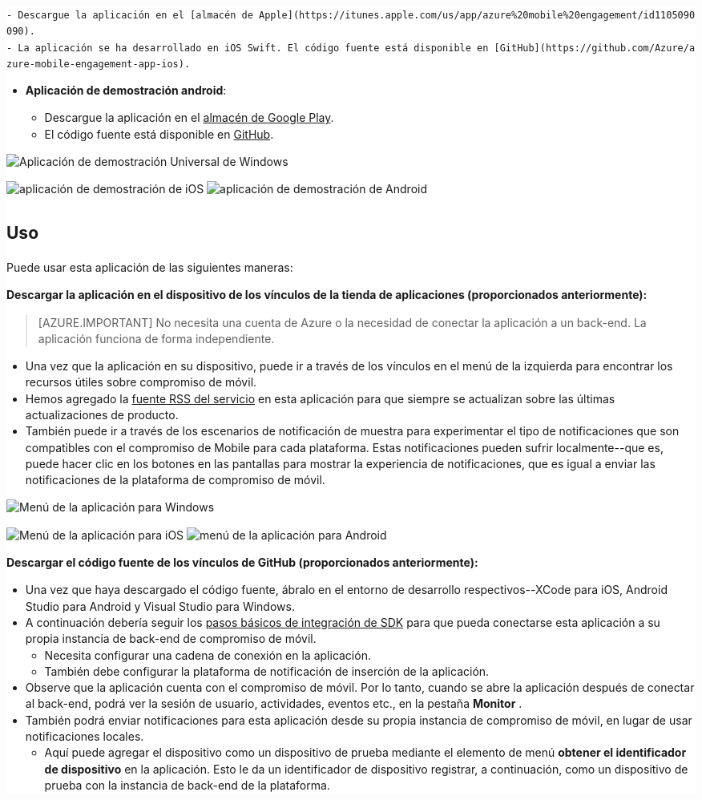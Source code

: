     - Descargue la aplicación en el [almacén de Apple](https://itunes.apple.com/us/app/azure%20mobile%20engagement/id1105090090).
    - La aplicación se ha desarrollado en iOS Swift. El código fuente está disponible en [GitHub](https://github.com/Azure/azure-mobile-engagement-app-ios).

- **Aplicación de demostración android**:

    - Descargue la aplicación en el [almacén de Google Play](https://play.google.com/store/apps/details?id=com.microsoft.azure.engagement).
    - El código fuente está disponible en [GitHub](https://github.com/Azure/azure-mobile-engagement-app-android).

![Aplicación de demostración Universal de Windows][1]

![aplicación de demostración de iOS][2]
![aplicación de demostración de Android][3]


## <a name="usage"></a>Uso

Puede usar esta aplicación de las siguientes maneras:

**Descargar la aplicación en el dispositivo de los vínculos de la tienda de aplicaciones (proporcionados anteriormente):**

>[AZURE.IMPORTANT] No necesita una cuenta de Azure o la necesidad de conectar la aplicación a un back-end. La aplicación funciona de forma independiente.

- Una vez que la aplicación en su dispositivo, puede ir a través de los vínculos en el menú de la izquierda para encontrar los recursos útiles sobre compromiso de móvil.
- Hemos agregado la [fuente RSS del servicio](https://aka.ms/azmerssfeed) en esta aplicación para que siempre se actualizan sobre las últimas actualizaciones de producto.
- También puede ir a través de los escenarios de notificación de muestra para experimentar el tipo de notificaciones que son compatibles con el compromiso de Mobile para cada plataforma. Estas notificaciones pueden sufrir localmente--que es, puede hacer clic en los botones en las pantallas para mostrar la experiencia de notificaciones, que es igual a enviar las notificaciones de la plataforma de compromiso de móvil.

![Menú de la aplicación para Windows][4]

![Menú de la aplicación para iOS][5]
![menú de la aplicación para Android][6]

**Descargar el código fuente de los vínculos de GitHub (proporcionados anteriormente):**

- Una vez que haya descargado el código fuente, ábralo en el entorno de desarrollo respectivos--XCode para iOS, Android Studio para Android y Visual Studio para Windows.
- A continuación debería seguir los [pasos básicos de integración de SDK](mobile-engagement-windows-store-dotnet-get-started.md) para que pueda conectarse esta aplicación a su propia instancia de back-end de compromiso de móvil.
    - Necesita configurar una cadena de conexión en la aplicación.
    - También debe configurar la plataforma de notificación de inserción de la aplicación.
- Observe que la aplicación cuenta con el compromiso de móvil. Por lo tanto, cuando se abre la aplicación después de conectar al back-end, podrá ver la sesión de usuario, actividades, eventos etc., en la pestaña **Monitor** .
- También podrá enviar notificaciones para esta aplicación desde su propia instancia de compromiso de móvil, en lugar de usar notificaciones locales.
    - Aquí puede agregar el dispositivo como un dispositivo de prueba mediante el elemento de menú **obtener el identificador de dispositivo** en la aplicación. Esto le da un identificador de dispositivo registrar, a continuación, como un dispositivo de prueba con la instancia de back-end de la plataforma.


[1]: ./media/mobile-engagement-demo-apps/home-windows.png
[2]: ./media/mobile-engagement-demo-apps/home-ios.png
[3]: ./media/mobile-engagement-demo-apps/home-android.png
[4]: ./media/mobile-engagement-demo-apps/menu-windows.png
[5]: ./media/mobile-engagement-demo-apps/menu-ios.png
[6]: ./media/mobile-engagement-demo-apps/menu-android.png
[7]: ./media/mobile-engagement-demo-apps/device-id-windows.png
[8]: ./media/mobile-engagement-demo-apps/device-id-ios.png
[9]: ./media/mobile-engagement-demo-apps/device-id-android.png
[10]: ./media/mobile-engagement-demo-apps/out-of-app-windows.png
[11]: ./media/mobile-engagement-demo-apps/out-of-app-ios.png
[12]: ./media/mobile-engagement-demo-apps/out-of-app-android.png
[13]: ./media/mobile-engagement-demo-apps/out-of-app-display-windows.png
[14]: ./media/mobile-engagement-demo-apps/out-of-app-display-ios.png
[15]: ./media/mobile-engagement-demo-apps/out-of-app-display-android.png
[16]: ./media/mobile-engagement-demo-apps/in-app-windows.png
[17]: ./media/mobile-engagement-demo-apps/in-app-ios.png
[18]: ./media/mobile-engagement-demo-apps/in-app-android.png
[19]: ./media/mobile-engagement-demo-apps/pop-up-ios.png
[20]: ./media/mobile-engagement-demo-apps/pop-up-android.png
[21]: ./media/mobile-engagement-demo-apps/interstitial-ios.png
[22]: ./media/mobile-engagement-demo-apps/interstitial-android.png
[23]: ./media/mobile-engagement-demo-apps/data-push-windows.png
[24]: ./media/mobile-engagement-demo-apps/data-push-ios.png
[25]: ./media/mobile-engagement-demo-apps/data-push-android.png
[26]: ./media/mobile-engagement-demo-apps/survey-windows.png
[27]: ./media/mobile-engagement-demo-apps/survey-ios.png
[28]: ./media/mobile-engagement-demo-apps/survey-android.png
[29]: ./media/mobile-engagement-demo-apps/out-of-app.png
[30]: ./media/mobile-engagement-demo-apps/in-app-interstitial.png
[31]: ./media/mobile-engagement-demo-apps/in-app-pop-up.png
[32]: ./media/mobile-engagement-demo-apps/notification-poll.png
[33]: ./media/mobile-engagement-demo-apps/notification-data-push.png
